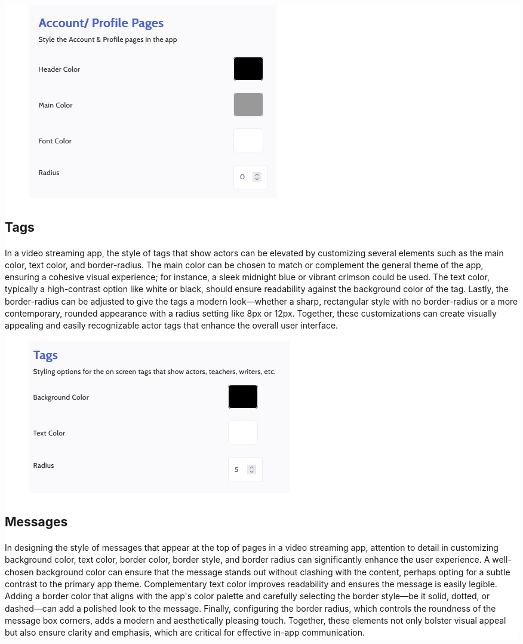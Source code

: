 <figure><img src="../../../.gitbook/assets/Без имени (39).png" alt=""><figcaption></figcaption></figure>

## Tags

In a video streaming app, the style of tags that show actors can be elevated by customizing several elements such as the main color, text color, and border-radius. The main color can be chosen to match or complement the general theme of the app, ensuring a cohesive visual experience; for instance, a sleek midnight blue or vibrant crimson could be used. The text color, typically a high-contrast option like white or black, should ensure readability against the background color of the tag. Lastly, the border-radius can be adjusted to give the tags a modern look—whether a sharp, rectangular style with no border-radius or a more contemporary, rounded appearance with a radius setting like 8px or 12px. Together, these customizations can create visually appealing and easily recognizable actor tags that enhance the overall user interface.

<figure><img src="../../../.gitbook/assets/Без имени (40).png" alt=""><figcaption></figcaption></figure>

## Messages

In designing the style of messages that appear at the top of pages in a video streaming app, attention to detail in customizing background color, text color, border color, border style, and border radius can significantly enhance the user experience. A well-chosen background color can ensure that the message stands out without clashing with the content, perhaps opting for a subtle contrast to the primary app theme. Complementary text color improves readability and ensures the message is easily legible. Adding a border color that aligns with the app's color palette and carefully selecting the border style—be it solid, dotted, or dashed—can add a polished look to the message. Finally, configuring the border radius, which controls the roundness of the message box corners, adds a modern and aesthetically pleasing touch. Together, these elements not only bolster visual appeal but also ensure clarity and emphasis, which are critical for effective in-app communication.
